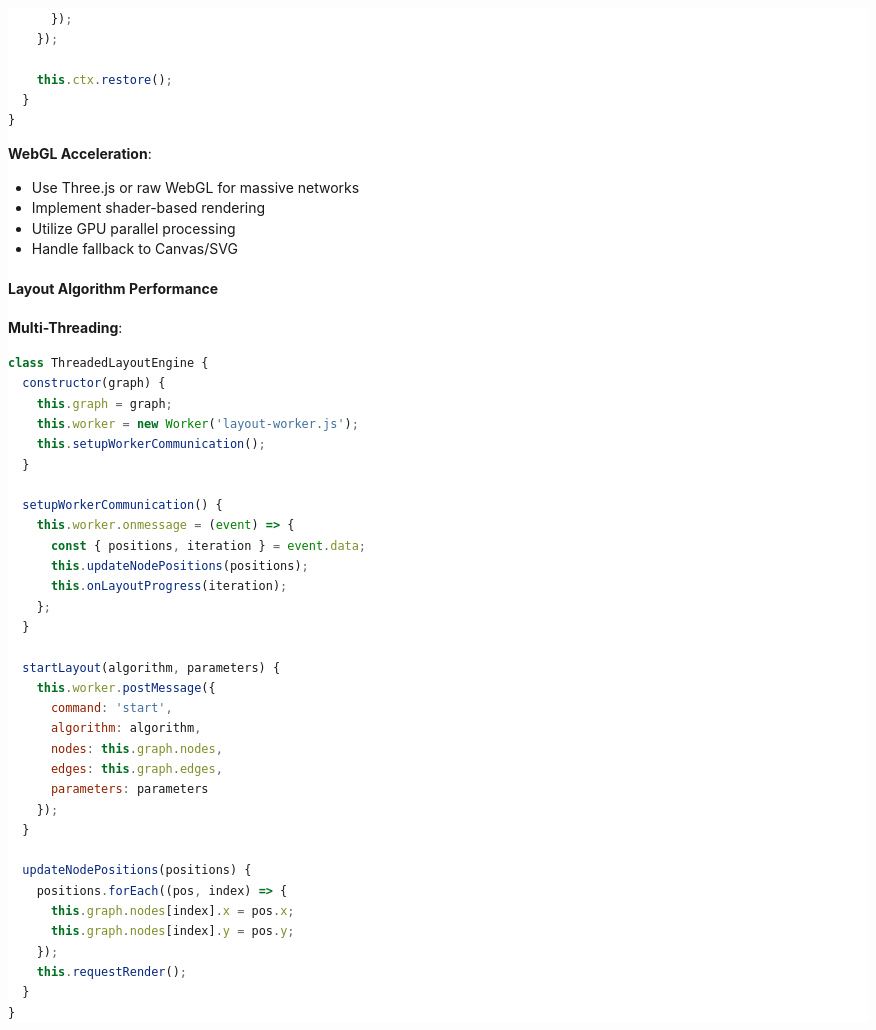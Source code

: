 ```javascript
      });
    });

    this.ctx.restore();
  }
}
```

**WebGL Acceleration**:
- Use Three.js or raw WebGL for massive networks
- Implement shader-based rendering
- Utilize GPU parallel processing
- Handle fallback to Canvas/SVG

#### Layout Algorithm Performance

**Multi-Threading**:
```javascript
class ThreadedLayoutEngine {
  constructor(graph) {
    this.graph = graph;
    this.worker = new Worker('layout-worker.js');
    this.setupWorkerCommunication();
  }

  setupWorkerCommunication() {
    this.worker.onmessage = (event) => {
      const { positions, iteration } = event.data;
      this.updateNodePositions(positions);
      this.onLayoutProgress(iteration);
    };
  }

  startLayout(algorithm, parameters) {
    this.worker.postMessage({
      command: 'start',
      algorithm: algorithm,
      nodes: this.graph.nodes,
      edges: this.graph.edges,
      parameters: parameters
    });
  }

  updateNodePositions(positions) {
    positions.forEach((pos, index) => {
      this.graph.nodes[index].x = pos.x;
      this.graph.nodes[index].y = pos.y;
    });
    this.requestRender();
  }
}
```

